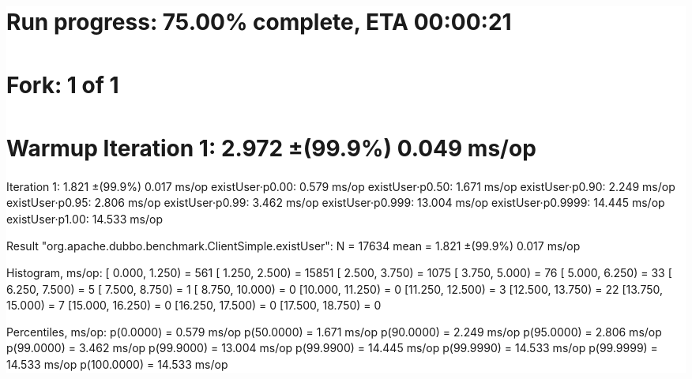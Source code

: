 # Run progress: 75.00% complete, ETA 00:00:21
# Fork: 1 of 1
# Warmup Iteration   1: 2.972 ±(99.9%) 0.049 ms/op
Iteration   1: 1.821 ±(99.9%) 0.017 ms/op
                 existUser·p0.00:   0.579 ms/op
                 existUser·p0.50:   1.671 ms/op
                 existUser·p0.90:   2.249 ms/op
                 existUser·p0.95:   2.806 ms/op
                 existUser·p0.99:   3.462 ms/op
                 existUser·p0.999:  13.004 ms/op
                 existUser·p0.9999: 14.445 ms/op
                 existUser·p1.00:   14.533 ms/op



Result "org.apache.dubbo.benchmark.ClientSimple.existUser":
  N = 17634
  mean =      1.821 ±(99.9%) 0.017 ms/op

  Histogram, ms/op:
    [ 0.000,  1.250) = 561 
    [ 1.250,  2.500) = 15851 
    [ 2.500,  3.750) = 1075 
    [ 3.750,  5.000) = 76 
    [ 5.000,  6.250) = 33 
    [ 6.250,  7.500) = 5 
    [ 7.500,  8.750) = 1 
    [ 8.750, 10.000) = 0 
    [10.000, 11.250) = 0 
    [11.250, 12.500) = 3 
    [12.500, 13.750) = 22 
    [13.750, 15.000) = 7 
    [15.000, 16.250) = 0 
    [16.250, 17.500) = 0 
    [17.500, 18.750) = 0 

  Percentiles, ms/op:
      p(0.0000) =      0.579 ms/op
     p(50.0000) =      1.671 ms/op
     p(90.0000) =      2.249 ms/op
     p(95.0000) =      2.806 ms/op
     p(99.0000) =      3.462 ms/op
     p(99.9000) =     13.004 ms/op
     p(99.9900) =     14.445 ms/op
     p(99.9990) =     14.533 ms/op
     p(99.9999) =     14.533 ms/op
    p(100.0000) =     14.533 ms/op

